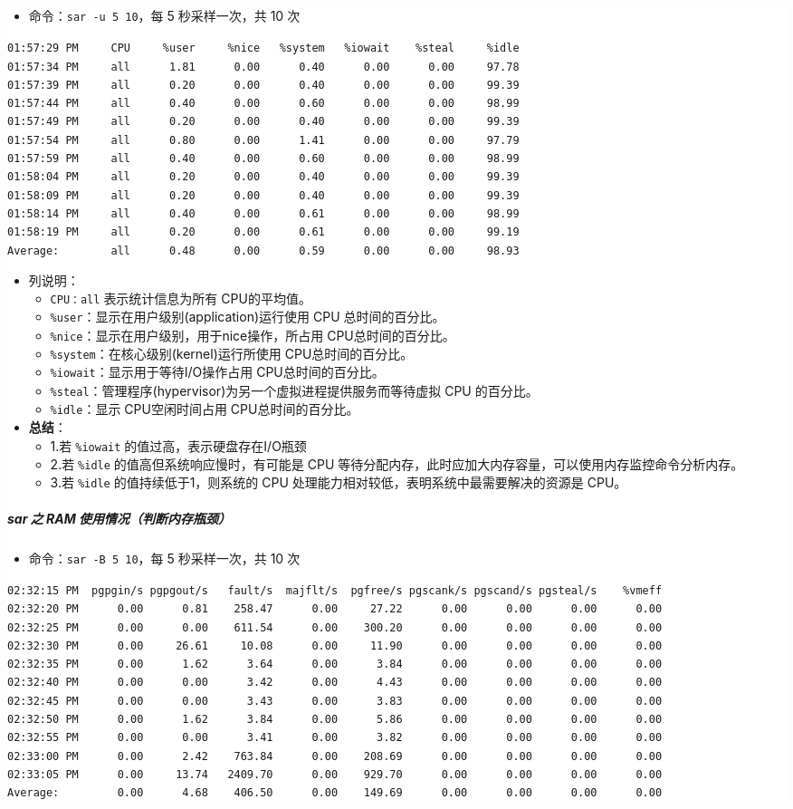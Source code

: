 - 命令：`sar -u 5 10`，每 5 秒采样一次，共 10 次

```
01:57:29 PM     CPU     %user     %nice   %system   %iowait    %steal     %idle
01:57:34 PM     all      1.81      0.00      0.40      0.00      0.00     97.78
01:57:39 PM     all      0.20      0.00      0.40      0.00      0.00     99.39
01:57:44 PM     all      0.40      0.00      0.60      0.00      0.00     98.99
01:57:49 PM     all      0.20      0.00      0.40      0.00      0.00     99.39
01:57:54 PM     all      0.80      0.00      1.41      0.00      0.00     97.79
01:57:59 PM     all      0.40      0.00      0.60      0.00      0.00     98.99
01:58:04 PM     all      0.20      0.00      0.40      0.00      0.00     99.39
01:58:09 PM     all      0.20      0.00      0.40      0.00      0.00     99.39
01:58:14 PM     all      0.40      0.00      0.61      0.00      0.00     98.99
01:58:19 PM     all      0.20      0.00      0.61      0.00      0.00     99.19
Average:        all      0.48      0.00      0.59      0.00      0.00     98.93
```

- 列说明：
	- `CPU：all` 表示统计信息为所有 CPU的平均值。
	- `%user`：显示在用户级别(application)运行使用 CPU 总时间的百分比。
	- `%nice`：显示在用户级别，用于nice操作，所占用 CPU总时间的百分比。
	- `%system`：在核心级别(kernel)运行所使用 CPU总时间的百分比。
	- `%iowait`：显示用于等待I/O操作占用 CPU总时间的百分比。
	- `%steal`：管理程序(hypervisor)为另一个虚拟进程提供服务而等待虚拟 CPU 的百分比。
	- `%idle`：显示 CPU空闲时间占用 CPU总时间的百分比。
- **总结**：
	- 1.若 `%iowait` 的值过高，表示硬盘存在I/O瓶颈
	- 2.若 `%idle` 的值高但系统响应慢时，有可能是 CPU 等待分配内存，此时应加大内存容量，可以使用内存监控命令分析内存。
	- 3.若 `%idle` 的值持续低于1，则系统的 CPU 处理能力相对较低，表明系统中最需要解决的资源是 CPU。

##### sar 之 RAM 使用情况（判断内存瓶颈）

- 命令：`sar -B 5 10`，每 5 秒采样一次，共 10 次

```
02:32:15 PM  pgpgin/s pgpgout/s   fault/s  majflt/s  pgfree/s pgscank/s pgscand/s pgsteal/s    %vmeff
02:32:20 PM      0.00      0.81    258.47      0.00     27.22      0.00      0.00      0.00      0.00
02:32:25 PM      0.00      0.00    611.54      0.00    300.20      0.00      0.00      0.00      0.00
02:32:30 PM      0.00     26.61     10.08      0.00     11.90      0.00      0.00      0.00      0.00
02:32:35 PM      0.00      1.62      3.64      0.00      3.84      0.00      0.00      0.00      0.00
02:32:40 PM      0.00      0.00      3.42      0.00      4.43      0.00      0.00      0.00      0.00
02:32:45 PM      0.00      0.00      3.43      0.00      3.83      0.00      0.00      0.00      0.00
02:32:50 PM      0.00      1.62      3.84      0.00      5.86      0.00      0.00      0.00      0.00
02:32:55 PM      0.00      0.00      3.41      0.00      3.82      0.00      0.00      0.00      0.00
02:33:00 PM      0.00      2.42    763.84      0.00    208.69      0.00      0.00      0.00      0.00
02:33:05 PM      0.00     13.74   2409.70      0.00    929.70      0.00      0.00      0.00      0.00
Average:         0.00      4.68    406.50      0.00    149.69      0.00      0.00      0.00      0.00
```
